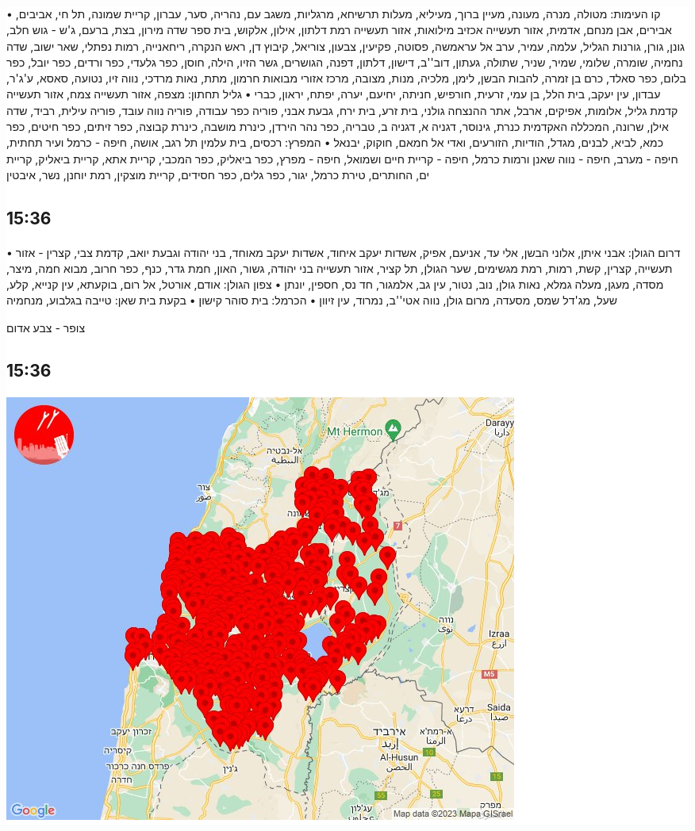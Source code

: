 • קו העימות: מטולה, מנרה, מעונה, מעיין ברוך, מעיליא, מעלות תרשיחא, מרגליות, משגב עם, נהריה, סער, עברון, קריית שמונה, תל חי, אביבים, אבירים, אבן מנחם, אדמית, אזור תעשייה אכזיב מילואות, אזור תעשייה רמת דלתון, אילון, אלקוש, בית ספר שדה מירון, בצת, ברעם, ג'ש - גוש חלב, גונן, גורן, גורנות הגליל, עלמה, עמיר, ערב אל עראמשה, פסוטה, פקיעין, צבעון, צוריאל, קיבוץ דן, ראש הנקרה, ריחאנייה, רמות נפתלי, שאר ישוב, שדה נחמיה, שומרה, שלומי, שמיר, שניר, שתולה, געתון, דוב''ב, דישון, דלתון, דפנה, הגושרים, גשר הזיו, הילה, חוסן, כפר גלעדי, כפר ורדים, כפר יובל, כפר בלום, כפר סאלד, כרם בן זמרה, להבות הבשן, לימן, מלכיה, מנות, מצובה, מרכז אזורי מבואות חרמון, מתת, נאות מרדכי, נווה זיו, נטועה, סאסא, ע'ג'ר, עבדון, עין יעקב, בית הלל, בן עמי, זרעית, חורפיש, חניתה, יחיעם, יערה, יפתח, יראון, כברי 
• גליל תחתון: מצפה, אזור תעשייה צמח, אזור תעשייה קדמת גליל, אלומות, אפיקים, ארבל, אתר ההנצחה גולני, בית זרע, בית ירח, גבעת אבני, פוריה כפר עבודה, פוריה נווה עובד, פוריה עילית, רביד, שדה אילן, שרונה, המכללה האקדמית כנרת, גינוסר, דגניה א, דגניה ב, טבריה, כפר נהר הירדן, כינרת מושבה, כינרת קבוצה, כפר זיתים, כפר חיטים, כפר כמא, לביא, לבנים, מגדל, הודיות, הזורעים, ואדי אל חמאם, חוקוק, יבנאל 
• המפרץ: רכסים, בית עלמין תל רגב, אושה, חיפה - כרמל ועיר תחתית, חיפה - מערב, חיפה - נווה שאנן ורמות כרמל, חיפה - קריית חיים ושמואל, חיפה - מפרץ, כפר ביאליק, כפר המכבי, קריית אתא, קריית ביאליק, קריית ים, החותרים, טירת כרמל, יגור, כפר גלים, כפר חסידים, קריית מוצקין, רמת יוחנן, נשר, איבטין

## 15:36

• דרום הגולן: אבני איתן, אלוני הבשן, אלי עד, אניעם, אפיק, אשדות יעקב איחוד, אשדות יעקב מאוחד, בני יהודה וגבעת יואב, קדמת צבי, קצרין - אזור תעשייה, קצרין, קשת, רמות, רמת מגשימים, שער הגולן, תל קציר, אזור תעשייה בני יהודה, גשור, האון, חמת גדר, כנף, כפר חרוב, מבוא חמה, מיצר, מסדה, מעגן, מעלה גמלא, נאות גולן, נוב, נטור, עין גב, אלמגור, חד נס, חספין, יונתן 
• צפון הגולן: אודם, אורטל, אל רום, בוקעתא, עין קנייא, קלע, שעל, מג'דל שמס, מסעדה, מרום גולן, נווה אטי''ב, נמרוד, עין זיוון 
• הכרמל: בית סוהר קישון 
• בקעת בית שאן: טייבה בגלבוע, מנחמיה 

צופר - צבע אדום

## 15:36

![Photo](images/13965.jpg)

